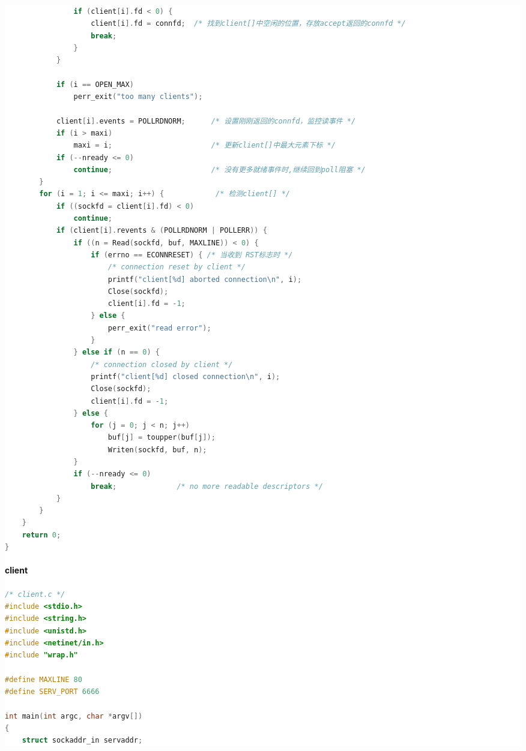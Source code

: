 ```cpp
                if (client[i].fd < 0) {  
                    client[i].fd = connfd;  /* 找到client[]中空闲的位置，存放accept返回的connfd */  
                    break;  
                }  
            }  
  
            if (i == OPEN_MAX)  
                perr_exit("too many clients");  
  
            client[i].events = POLLRDNORM;      /* 设置刚刚返回的connfd，监控读事件 */  
            if (i > maxi)  
                maxi = i;                       /* 更新client[]中最大元素下标 */  
            if (--nready <= 0)  
                continue;                       /* 没有更多就绪事件时,继续回到poll阻塞 */  
        }  
        for (i = 1; i <= maxi; i++) {            /* 检测client[] */  
            if ((sockfd = client[i].fd) < 0)  
                continue;  
            if (client[i].revents & (POLLRDNORM | POLLERR)) {  
                if ((n = Read(sockfd, buf, MAXLINE)) < 0) {  
                    if (errno == ECONNRESET) { /* 当收到 RST标志时 */  
                        /* connection reset by client */  
                        printf("client[%d] aborted connection\n", i);  
                        Close(sockfd);  
                        client[i].fd = -1;  
                    } else {  
                        perr_exit("read error");  
                    }  
                } else if (n == 0) {  
                    /* connection closed by client */  
                    printf("client[%d] closed connection\n", i);  
                    Close(sockfd);  
                    client[i].fd = -1;  
                } else {  
                    for (j = 0; j < n; j++)  
                        buf[j] = toupper(buf[j]);  
                        Writen(sockfd, buf, n);  
                }  
                if (--nready <= 0)  
                    break;              /* no more readable descriptors */  
            }  
        }  
    }  
    return 0;  
}  
```



#### client

```cpp
/* client.c */
#include <stdio.h>
#include <string.h>
#include <unistd.h>
#include <netinet/in.h>
#include "wrap.h"

#define MAXLINE 80
#define SERV_PORT 6666

int main(int argc, char *argv[])
{
	struct sockaddr_in servaddr;
```